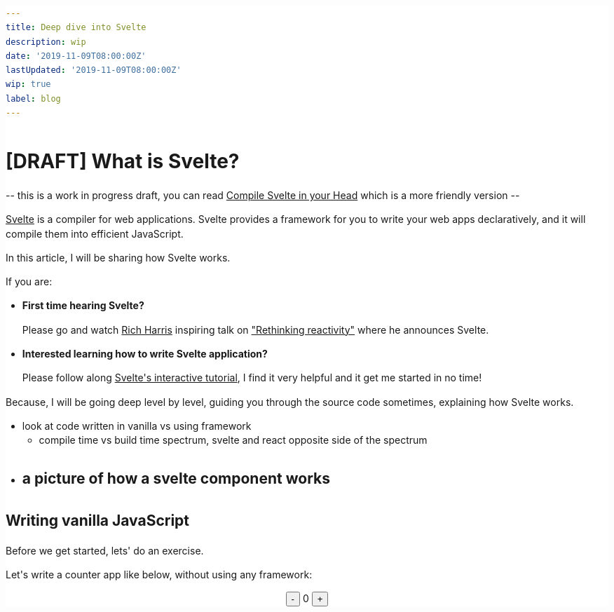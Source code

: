 ```yaml
---
title: Deep dive into Svelte
description: wip
date: '2019-11-09T08:00:00Z'
lastUpdated: '2019-11-09T08:00:00Z'
wip: true
label: blog
---
```


# [DRAFT] What is Svelte?

-- this is a work in progress draft, you can read [Compile Svelte in your Head](/compile-svelte-in-your-head-part-1) which is a more friendly version --

[Svelte](http://svelte.dev/) is a compiler for web applications. Svelte provides a framework for you to write your web apps declaratively, and it will compile them into efficient JavaScript.

In this article, I will be sharing how Svelte works.

If you are:

- **First time hearing Svelte?**

  Please go and watch [Rich Harris](https://twitter.com/Rich_Harris) inspiring talk on ["Rethinking reactivity"](https://svelte.dev/blog/svelte-3-rethinking-reactivity) where he announces Svelte.

- **Interested learning how to write Svelte application?**

  Please follow along [Svelte's interactive tutorial](https://svelte.dev/tutorial/basics), I find it very helpful and it get me started in no time!

Because, I will be going deep level by level, guiding you through the source code sometimes, explaining how Svelte works.

- look at code written in vanilla vs using framework
  - compile time vs build time spectrum, svelte and react opposite side of the spectrum
- a picture of how a svelte component works
  - 


## Writing vanilla JavaScript

Before we get started, lets' do an exercise.

Let's write a counter app like below, without using any framework:

<div style="text-align:center;">
  <button id="ex1-decrement">-</button>
  <span id="ex1-count">0</span>
  <button id="ex1-increment">+</button>
  <script>
    let count = 0;
    const span = document.querySelector('#ex1-count');
    document.querySelector('#ex1-decrement').onclick = () => span.textContent = --count;
    document.querySelector('#ex1-increment').onclick = () => span.textContent = ++count;
  </script>
</div>
